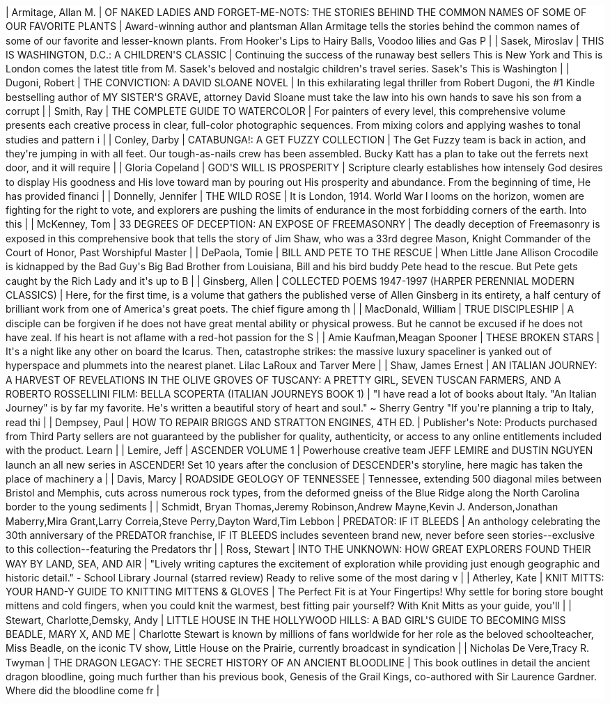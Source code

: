| Armitage, Allan M. | OF NAKED LADIES AND FORGET-ME-NOTS: THE STORIES BEHIND THE COMMON NAMES OF SOME OF OUR FAVORITE PLANTS |  Award-winning author and plantsman Allan Armitage tells the stories behind the common names of some of our favorite and lesser-known plants. From Hooker's Lips to Hairy Balls, Voodoo lilies and Gas P |
| Sasek, Miroslav | THIS IS WASHINGTON, D.C.: A CHILDREN'S CLASSIC | Continuing the success of the runaway best sellers This is New York and This is London comes the latest title from M. Sasek's beloved and nostalgic children's travel series. Sasek's This is Washington |
| Dugoni, Robert | THE CONVICTION: A DAVID SLOANE NOVEL | In this exhilarating legal thriller from Robert Dugoni, the #1 Kindle bestselling author of MY SISTER'S GRAVE, attorney David Sloane must take the law into his own hands to save his son from a corrupt |
| Smith, Ray | THE COMPLETE GUIDE TO WATERCOLOR | For painters of every level, this comprehensive volume presents each creative process in clear, full-color photographic sequences. From mixing colors and applying washes to tonal studies and pattern i |
| Conley, Darby | CATABUNGA!: A GET FUZZY COLLECTION | The Get Fuzzy team is back in action, and they're jumping in with all feet.    Our tough-as-nails crew has been assembled. Bucky Katt has a plan to take out the ferrets next door, and it will require  |
| Gloria Copeland | GOD'S WILL IS PROSPERITY | Scripture clearly establishes how intensely God desires to display His goodness and His love toward man by pouring out His prosperity and abundance. From the beginning of time, He has provided financi |
| Donnelly, Jennifer | THE WILD ROSE | It is London, 1914. World War I looms on the horizon, women are fighting for the right to vote, and explorers are pushing the limits of endurance in the most forbidding corners of the earth. Into this |
| McKenney, Tom | 33 DEGREES OF DECEPTION: AN EXPOSE OF FREEMASONRY | The deadly deception of Freemasonry is exposed in this comprehensive book that tells the story of Jim Shaw, who was a 33rd degree Mason, Knight Commander of the Court of Honor, Past Worshipful Master  |
| DePaola, Tomie | BILL AND PETE TO THE RESCUE | When Little Jane Allison Crocodile is kidnapped by the Bad Guy's Big Bad Brother from Louisiana, Bill and his bird buddy Pete head to the rescue. But Pete gets caught by the Rich Lady and it's up to B |
| Ginsberg, Allen | COLLECTED POEMS 1947-1997 (HARPER PERENNIAL MODERN CLASSICS) |  Here, for the first time, is a volume that gathers the published verse of Allen Ginsberg in its entirety, a half century of brilliant work from one of America's great poets. The chief figure among th |
| MacDonald, William | TRUE DISCIPLESHIP | A disciple can be forgiven if he does not have great mental ability or physical prowess. But he cannot be excused if he does not have zeal.  If his heart is not aflame with a red-hot passion for the S |
| Amie Kaufman,Meagan Spooner | THESE BROKEN STARS | It's a night like any other on board the Icarus. Then, catastrophe strikes: the massive luxury spaceliner is yanked out of hyperspace and plummets into the nearest planet. Lilac LaRoux and Tarver Mere |
| Shaw, James Ernest | AN ITALIAN JOURNEY: A HARVEST OF REVELATIONS IN THE OLIVE GROVES OF TUSCANY: A PRETTY GIRL, SEVEN TUSCAN FARMERS, AND A ROBERTO ROSSELLINI FILM: BELLA SCOPERTA (ITALIAN JOURNEYS BOOK 1) | "I have read a lot of books about Italy. "An Italian Journey" is by far my favorite. He's written a beautiful story of heart and soul." ~ Sherry Gentry    "If you're planning a trip to Italy, read thi |
| Dempsey, Paul | HOW TO REPAIR BRIGGS AND STRATTON ENGINES, 4TH ED. |  Publisher's Note: Products purchased from Third Party sellers are not guaranteed by the publisher for quality, authenticity, or access to any online entitlements included with the product.     Learn  |
| Lemire, Jeff | ASCENDER VOLUME 1 | Powerhouse creative team JEFF LEMIRE and DUSTIN NGUYEN launch an all new series in ASCENDER!   Set 10 years after the conclusion of DESCENDER's storyline, here magic has taken the place of machinery a |
| Davis, Marcy | ROADSIDE GEOLOGY OF TENNESSEE | Tennessee, extending 500 diagonal miles between Bristol and Memphis, cuts across numerous rock types, from the deformed gneiss of the Blue Ridge along the North Carolina border to the young sediments  |
| Schmidt, Bryan Thomas,Jeremy Robinson,Andrew Mayne,Kevin J. Anderson,Jonathan Maberry,Mira Grant,Larry Correia,Steve Perry,Dayton Ward,Tim Lebbon | PREDATOR: IF IT BLEEDS | An anthology celebrating the 30th anniversary of the PREDATOR franchise, IF IT BLEEDS includes seventeen brand new, never before seen stories--exclusive to this collection--featuring the Predators thr |
| Ross, Stewart | INTO THE UNKNOWN: HOW GREAT EXPLORERS FOUND THEIR WAY BY LAND, SEA, AND AIR | "Lively writing captures the excitement of exploration while providing just enough geographic and historic detail." - School Library Journal (starred review)  Ready to relive some of the most daring v |
| Atherley, Kate | KNIT MITTS: YOUR HAND-Y GUIDE TO KNITTING MITTENS &AMP; GLOVES | The Perfect Fit is at Your Fingertips!   Why settle for boring store bought mittens and cold fingers, when you could knit the warmest, best fitting pair yourself? With Knit Mitts as your guide, you'll |
| Stewart, Charlotte,Demsky, Andy | LITTLE HOUSE IN THE HOLLYWOOD HILLS: A BAD GIRL'S GUIDE TO BECOMING MISS BEADLE, MARY X, AND ME | Charlotte Stewart is known by millions of fans worldwide for her role as the beloved schoolteacher, Miss Beadle, on the iconic TV show, Little House on the Prairie, currently broadcast in syndication  |
| Nicholas De Vere,Tracy R. Twyman | THE DRAGON LEGACY: THE SECRET HISTORY OF AN ANCIENT BLOODLINE | This book outlines in detail the ancient dragon bloodline, going much further than his previous book, Genesis of the Grail Kings, co-authored with Sir Laurence Gardner. Where did the bloodline come fr |